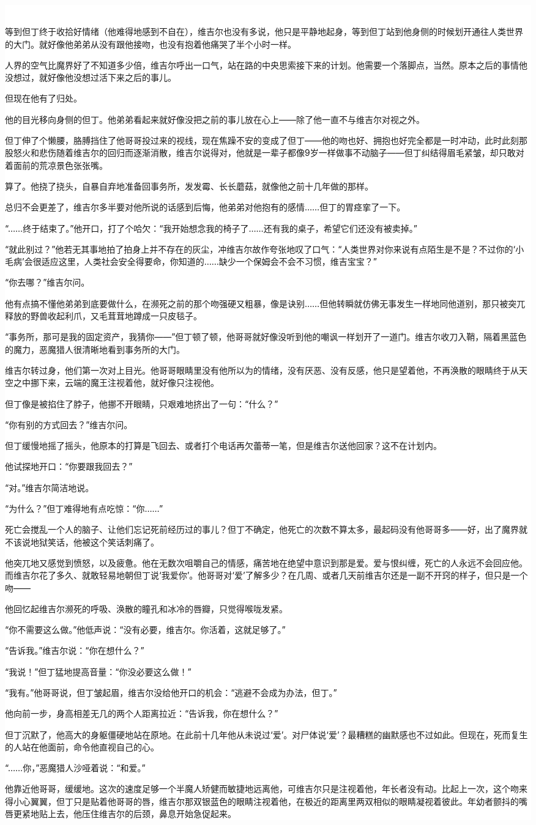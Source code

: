 <br>

等到但丁终于收拾好情绪（他难得地感到不自在），维吉尔也没有多说，他只是平静地起身，等到但丁站到他身侧的时候划开通往人类世界的大门。就好像他弟弟从没有跟他接吻，也没有抱着他痛哭了半个小时一样。

人界的空气比魔界好了不知道多少倍，维吉尔呼出一口气，站在路的中央思索接下来的计划。他需要一个落脚点，当然。原本之后的事情他没想过，就好像他没想过活下来之后的事儿。

但现在他有了归处。

他的目光移向身侧的但丁。他弟弟看起来就好像没把之前的事儿放在心上——除了他一直不与维吉尔对视之外。

但丁伸了个懒腰，胳膊挡住了他哥哥投过来的视线，现在焦躁不安的变成了但丁——他的吻也好、拥抱也好完全都是一时冲动，此时此刻那股怒火和悲伤随着维吉尔的回归而逐渐消散，维吉尔说得对，他就是一辈子都像9岁一样做事不动脑子——但丁纠结得眉毛紧皱，却只敢对着面前的荒凉景色张张嘴。

算了。他挠了挠头，自暴自弃地准备回事务所，发发霉、长长蘑菇，就像他之前十几年做的那样。

总归不会更差了，维吉尔多半要对他所说的话感到后悔，他弟弟对他抱有的感情……但丁的胃痉挛了一下。

“……终于结束了。”他开口，打了个哈欠：“我开始想念我的椅子了……还有我的桌子，希望它们还没有被卖掉。”

“就此别过？”他若无其事地拍了拍身上并不存在的灰尘，冲维吉尔故作夸张地叹了口气：“人类世界对你来说有点陌生是不是？不过你的‘小毛病’会很适应这里，人类社会安全得要命，你知道的……缺少一个保姆会不会不习惯，维吉宝宝？”

“你去哪？”维吉尔问。

他有点搞不懂他弟弟到底要做什么，在濒死之前的那个吻强硬又粗暴，像是诀别……但他转瞬就仿佛无事发生一样地同他道别，那只被突兀释放的野兽收起利爪，又毛茸茸地蹲成一只皮毯子。

“事务所，那可是我的固定资产，我猜你——”但丁顿了顿，他哥哥就好像没听到他的嘲讽一样划开了一道门。维吉尔收刀入鞘，隔着黑蓝色的魔力，恶魔猎人很清晰地看到事务所的大门。

维吉尔转过身，他们第一次对上目光。他哥哥眼睛里没有他所以为的情绪，没有厌恶、没有反感，他只是望着他，不再涣散的眼睛终于从天空之中挪下来，云端的魔王注视着他，就好像只注视他。

但丁像是被掐住了脖子，他挪不开眼睛，只艰难地挤出了一句：“什么？”

“你有别的方式回去？”维吉尔问。

但丁缓慢地摇了摇头，他原本的打算是飞回去、或者打个电话再欠蕾蒂一笔，但是维吉尔送他回家？这不在计划内。

他试探地开口：“你要跟我回去？”

“对。”维吉尔简洁地说。

“为什么？”但丁难得地有点吃惊：“你……”

死亡会搅乱一个人的脑子、让他们忘记死前经历过的事儿？但丁不确定，他死亡的次数不算太多，最起码没有他哥哥多——好，出了魔界就不该说地狱笑话，他被这个笑话刺痛了。

他突兀地又感觉到愤怒，以及疲惫。他在无数次咀嚼自己的情感，痛苦地在绝望中意识到那是爱。爱与恨纠缠，死亡的人永远不会回应他。而维吉尔花了多久、就敢轻易地朝但丁说‘我爱你’。他哥哥对‘爱’了解多少？在几周、或者几天前维吉尔还是一副不开窍的样子，但只是一个吻——

他回忆起维吉尔濒死的呼吸、涣散的瞳孔和冰冷的唇瓣，只觉得喉咙发紧。

“你不需要这么做。”他低声说：“没有必要，维吉尔。你活着，这就足够了。”

“告诉我。”维吉尔说：“你在想什么？”

“我说！”但丁猛地提高音量：“你没必要这么做！”

“我有。”他哥哥说，但丁皱起眉，维吉尔没给他开口的机会：“逃避不会成为办法，但丁。”

他向前一步，身高相差无几的两个人距离拉近：“告诉我，你在想什么？”

但丁沉默了，他高大的身躯僵硬地站在原地。在此前十几年他从未说过‘爱’。对尸体说‘爱’？最糟糕的幽默感也不过如此。但现在，死而复生的人站在他面前，命令他直视自己的心。

“……你，”恶魔猎人沙哑着说：“和爱。”

他靠近他哥哥，缓缓地。这次的速度足够一个半魔人矫健而敏捷地远离他，可维吉尔只是注视着他，年长者没有动。比起上一次，这个吻来得小心翼翼，但丁只是贴着他哥哥的唇，维吉尔那双银蓝色的眼睛注视着他，在极近的距离里两双相似的眼睛凝视着彼此。年幼者颤抖的嘴唇更紧地贴上去，他压住维吉尔的后颈，鼻息开始急促起来。
